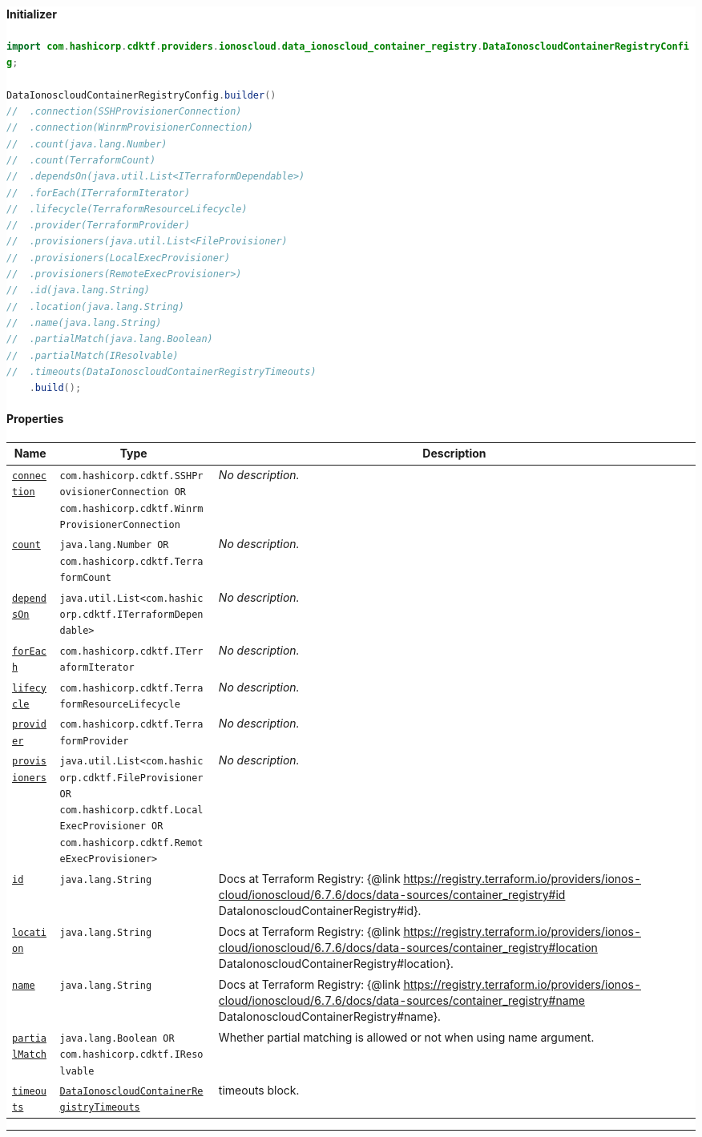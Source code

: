 #### Initializer <a name="Initializer" id="@cdktf/provider-ionoscloud.dataIonoscloudContainerRegistry.DataIonoscloudContainerRegistryConfig.Initializer"></a>

```java
import com.hashicorp.cdktf.providers.ionoscloud.data_ionoscloud_container_registry.DataIonoscloudContainerRegistryConfig;

DataIonoscloudContainerRegistryConfig.builder()
//  .connection(SSHProvisionerConnection)
//  .connection(WinrmProvisionerConnection)
//  .count(java.lang.Number)
//  .count(TerraformCount)
//  .dependsOn(java.util.List<ITerraformDependable>)
//  .forEach(ITerraformIterator)
//  .lifecycle(TerraformResourceLifecycle)
//  .provider(TerraformProvider)
//  .provisioners(java.util.List<FileProvisioner)
//  .provisioners(LocalExecProvisioner)
//  .provisioners(RemoteExecProvisioner>)
//  .id(java.lang.String)
//  .location(java.lang.String)
//  .name(java.lang.String)
//  .partialMatch(java.lang.Boolean)
//  .partialMatch(IResolvable)
//  .timeouts(DataIonoscloudContainerRegistryTimeouts)
    .build();
```

#### Properties <a name="Properties" id="Properties"></a>

| **Name** | **Type** | **Description** |
| --- | --- | --- |
| <code><a href="#@cdktf/provider-ionoscloud.dataIonoscloudContainerRegistry.DataIonoscloudContainerRegistryConfig.property.connection">connection</a></code> | <code>com.hashicorp.cdktf.SSHProvisionerConnection OR com.hashicorp.cdktf.WinrmProvisionerConnection</code> | *No description.* |
| <code><a href="#@cdktf/provider-ionoscloud.dataIonoscloudContainerRegistry.DataIonoscloudContainerRegistryConfig.property.count">count</a></code> | <code>java.lang.Number OR com.hashicorp.cdktf.TerraformCount</code> | *No description.* |
| <code><a href="#@cdktf/provider-ionoscloud.dataIonoscloudContainerRegistry.DataIonoscloudContainerRegistryConfig.property.dependsOn">dependsOn</a></code> | <code>java.util.List<com.hashicorp.cdktf.ITerraformDependable></code> | *No description.* |
| <code><a href="#@cdktf/provider-ionoscloud.dataIonoscloudContainerRegistry.DataIonoscloudContainerRegistryConfig.property.forEach">forEach</a></code> | <code>com.hashicorp.cdktf.ITerraformIterator</code> | *No description.* |
| <code><a href="#@cdktf/provider-ionoscloud.dataIonoscloudContainerRegistry.DataIonoscloudContainerRegistryConfig.property.lifecycle">lifecycle</a></code> | <code>com.hashicorp.cdktf.TerraformResourceLifecycle</code> | *No description.* |
| <code><a href="#@cdktf/provider-ionoscloud.dataIonoscloudContainerRegistry.DataIonoscloudContainerRegistryConfig.property.provider">provider</a></code> | <code>com.hashicorp.cdktf.TerraformProvider</code> | *No description.* |
| <code><a href="#@cdktf/provider-ionoscloud.dataIonoscloudContainerRegistry.DataIonoscloudContainerRegistryConfig.property.provisioners">provisioners</a></code> | <code>java.util.List<com.hashicorp.cdktf.FileProvisioner OR com.hashicorp.cdktf.LocalExecProvisioner OR com.hashicorp.cdktf.RemoteExecProvisioner></code> | *No description.* |
| <code><a href="#@cdktf/provider-ionoscloud.dataIonoscloudContainerRegistry.DataIonoscloudContainerRegistryConfig.property.id">id</a></code> | <code>java.lang.String</code> | Docs at Terraform Registry: {@link https://registry.terraform.io/providers/ionos-cloud/ionoscloud/6.7.6/docs/data-sources/container_registry#id DataIonoscloudContainerRegistry#id}. |
| <code><a href="#@cdktf/provider-ionoscloud.dataIonoscloudContainerRegistry.DataIonoscloudContainerRegistryConfig.property.location">location</a></code> | <code>java.lang.String</code> | Docs at Terraform Registry: {@link https://registry.terraform.io/providers/ionos-cloud/ionoscloud/6.7.6/docs/data-sources/container_registry#location DataIonoscloudContainerRegistry#location}. |
| <code><a href="#@cdktf/provider-ionoscloud.dataIonoscloudContainerRegistry.DataIonoscloudContainerRegistryConfig.property.name">name</a></code> | <code>java.lang.String</code> | Docs at Terraform Registry: {@link https://registry.terraform.io/providers/ionos-cloud/ionoscloud/6.7.6/docs/data-sources/container_registry#name DataIonoscloudContainerRegistry#name}. |
| <code><a href="#@cdktf/provider-ionoscloud.dataIonoscloudContainerRegistry.DataIonoscloudContainerRegistryConfig.property.partialMatch">partialMatch</a></code> | <code>java.lang.Boolean OR com.hashicorp.cdktf.IResolvable</code> | Whether partial matching is allowed or not when using name argument. |
| <code><a href="#@cdktf/provider-ionoscloud.dataIonoscloudContainerRegistry.DataIonoscloudContainerRegistryConfig.property.timeouts">timeouts</a></code> | <code><a href="#@cdktf/provider-ionoscloud.dataIonoscloudContainerRegistry.DataIonoscloudContainerRegistryTimeouts">DataIonoscloudContainerRegistryTimeouts</a></code> | timeouts block. |

---